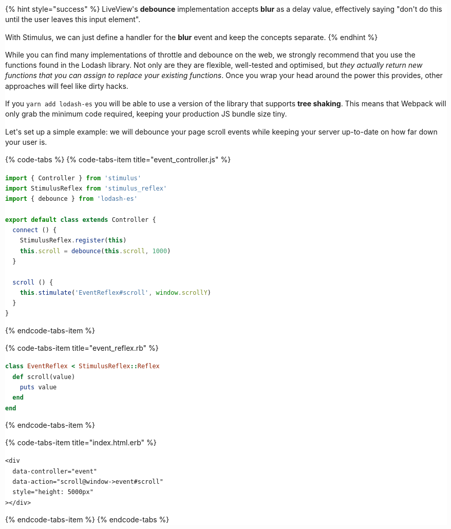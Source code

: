 {% hint style="success" %}
LiveView's **debounce** implementation accepts **blur** as a delay value, effectively saying "don't do this until the user leaves this input element".

With Stimulus, we can just define a handler for the **blur** event and keep the concepts separate.
{% endhint %}

While you can find many implementations of throttle and debounce on the web, we strongly recommend that you use the functions found in the Lodash library. Not only are they are flexible, well-tested and optimised, but _they actually return new functions that you can assign to replace your existing functions_. Once you wrap your head around the power this provides, other approaches will feel like dirty hacks.

If you `yarn add lodash-es` you will be able to use a version of the library that supports **tree shaking**. This means that Webpack will only grab the minimum code required, keeping your production JS bundle size tiny.

Let's set up a simple example: we will debounce your page scroll events while keeping your server up-to-date on how far down your user is.

{% code-tabs %}
{% code-tabs-item title="event\_controller.js" %}
```javascript
import { Controller } from 'stimulus'
import StimulusReflex from 'stimulus_reflex'
import { debounce } from 'lodash-es'

export default class extends Controller {
  connect () {
    StimulusReflex.register(this)
    this.scroll = debounce(this.scroll, 1000)
  }

  scroll () {
    this.stimulate('EventReflex#scroll', window.scrollY)
  }
}
```
{% endcode-tabs-item %}

{% code-tabs-item title="event\_reflex.rb" %}
```ruby
class EventReflex < StimulusReflex::Reflex
  def scroll(value)
    puts value
  end
end
```
{% endcode-tabs-item %}

{% code-tabs-item title="index.html.erb" %}
```text
<div
  data-controller="event"
  data-action="scroll@window->event#scroll"
  style="height: 5000px"
></div>
```
{% endcode-tabs-item %}
{% endcode-tabs %}
